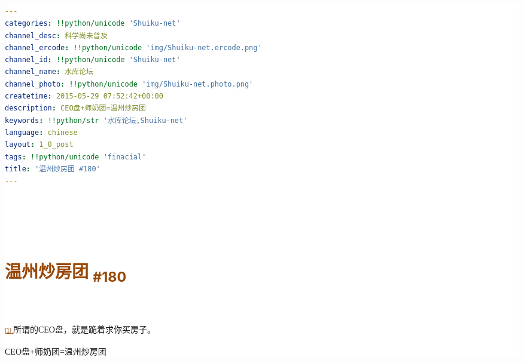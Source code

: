 ```yaml
---
categories: !!python/unicode 'Shuiku-net'
channel_desc: 科学尚未普及
channel_ercode: !!python/unicode 'img/Shuiku-net.ercode.png'
channel_id: !!python/unicode 'Shuiku-net'
channel_name: 水库论坛
channel_photo: !!python/unicode 'img/Shuiku-net.photo.png'
createtime: 2015-05-29 07:52:42+00:00
description: CEO盘+师奶团=温州炒房团
keywords: !!python/str '水库论坛,Shuiku-net'
language: chinese
layout: 1_0_post
tags: !!python/unicode 'finacial'
title: '温州炒房团 #180'
---
```

<div class="rich_media_content" id="js_content">
<h1 style="line-height:150%">
<span style="font-family:宋体;color:#984807">
<br/>
</span>
</h1>
<h1 style="line-height:150%">
<span style="font-family:宋体;color:#984807">
          温州炒房团
         </span>
<span style="color:#984807">
<sub>
           #180
          </sub>
</span>
</h1>
<p>
<span style="color:#984807">
<sub>
<br/>
</sub>
</span>
</p>
<p style="line-height:150%">
<span style="font-size: 10px; font-family: Calibri, sans-serif; color: rgb(152, 72, 7); text-decoration: underline;">
          [1]
         </span>
<span style="font-size: 10px; font-family: Calibri, sans-serif; color: rgb(152, 72, 7); text-decoration: none;">
</span>
<span style="line-height: 150%; font-family: 楷体;">
          所谓的CEO盘，就是跪着求你买房子。
         </span>
</p>
<p style="line-height:150%">
<span style="font-family: 楷体; line-height: 150%;">
          CEO盘+师奶团=温州炒房团
         </span>
<br/>
</p>
<p style="line-height:150%">
<span style="font-size:16px;line-height:150%;font-family:楷体">
</span>
</p>
<p style="line-height:150%">